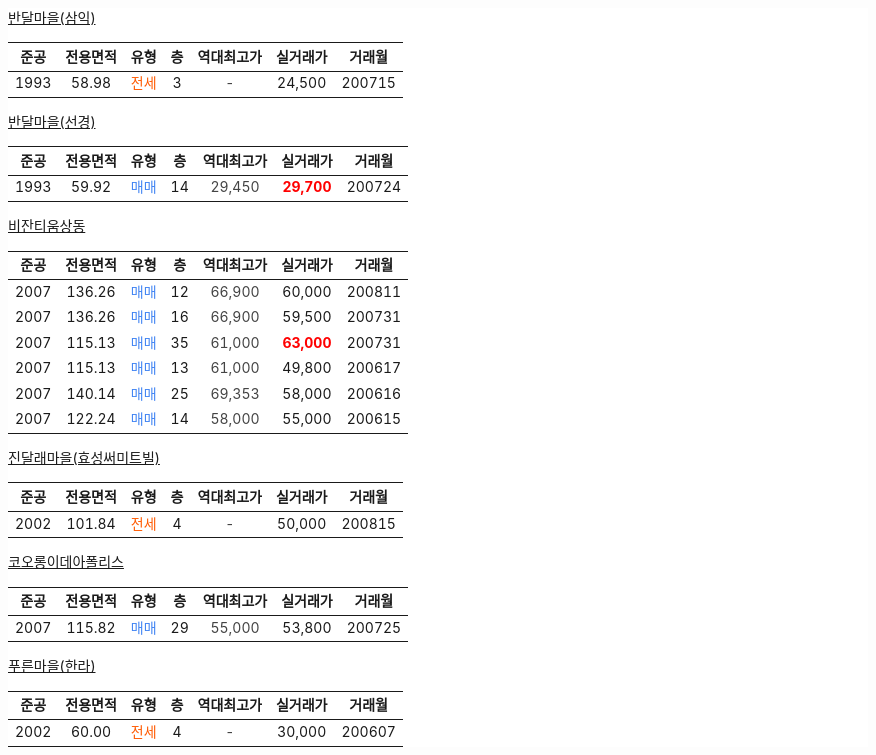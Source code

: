 [반달마을(삼익)](https://search.naver.com/search.naver?query=%EA%B2%BD%EA%B8%B0%EB%8F%84+%EB%B6%80%EC%B2%9C%EC%8B%9C+%EC%83%81%EB%8F%99+%EB%B0%98%EB%8B%AC%EB%A7%88%EC%9D%84%28%EC%82%BC%EC%9D%B5%29)

|준공|전용면적|유형|층|역대최고가|실거래가|거래월|
|:---:|:---:|:---:|:---:|:---:|:---:|:---:|
|1993|58.98|<span style="color:#ff5a00">전세</span>|3|<span style="color:#444444">-</span>|24,500|200715|

[반달마을(선경)](https://search.naver.com/search.naver?query=%EA%B2%BD%EA%B8%B0%EB%8F%84+%EB%B6%80%EC%B2%9C%EC%8B%9C+%EC%83%81%EB%8F%99+%EB%B0%98%EB%8B%AC%EB%A7%88%EC%9D%84%28%EC%84%A0%EA%B2%BD%29)

|준공|전용면적|유형|층|역대최고가|실거래가|거래월|
|:---:|:---:|:---:|:---:|:---:|:---:|:---:|
|1993|59.92|<span style="color:#4285f3">매매</span>|14|<span style="color:#444444">29,450</span>|<b><span style="color:#ff0000">29,700</span></b>|200724|

[비잔티움상동](https://search.naver.com/search.naver?query=%EA%B2%BD%EA%B8%B0%EB%8F%84+%EB%B6%80%EC%B2%9C%EC%8B%9C+%EC%83%81%EB%8F%99+%EB%B9%84%EC%9E%94%ED%8B%B0%EC%9B%80%EC%83%81%EB%8F%99)

|준공|전용면적|유형|층|역대최고가|실거래가|거래월|
|:---:|:---:|:---:|:---:|:---:|:---:|:---:|
|2007|136.26|<span style="color:#4285f3">매매</span>|12|<span style="color:#444444">66,900</span>|60,000|200811|
|2007|136.26|<span style="color:#4285f3">매매</span>|16|<span style="color:#444444">66,900</span>|59,500|200731|
|2007|115.13|<span style="color:#4285f3">매매</span>|35|<span style="color:#444444">61,000</span>|<b><span style="color:#ff0000">63,000</span></b>|200731|
|2007|115.13|<span style="color:#4285f3">매매</span>|13|<span style="color:#444444">61,000</span>|49,800|200617|
|2007|140.14|<span style="color:#4285f3">매매</span>|25|<span style="color:#444444">69,353</span>|58,000|200616|
|2007|122.24|<span style="color:#4285f3">매매</span>|14|<span style="color:#444444">58,000</span>|55,000|200615|

[진달래마을(효성써미트빌)](https://search.naver.com/search.naver?query=%EA%B2%BD%EA%B8%B0%EB%8F%84+%EB%B6%80%EC%B2%9C%EC%8B%9C+%EC%83%81%EB%8F%99+%EC%A7%84%EB%8B%AC%EB%9E%98%EB%A7%88%EC%9D%84%28%ED%9A%A8%EC%84%B1%EC%8D%A8%EB%AF%B8%ED%8A%B8%EB%B9%8C%29)

|준공|전용면적|유형|층|역대최고가|실거래가|거래월|
|:---:|:---:|:---:|:---:|:---:|:---:|:---:|
|2002|101.84|<span style="color:#ff5a00">전세</span>|4|<span style="color:#444444">-</span>|50,000|200815|

[코오롱이데아폴리스](https://search.naver.com/search.naver?query=%EA%B2%BD%EA%B8%B0%EB%8F%84+%EB%B6%80%EC%B2%9C%EC%8B%9C+%EC%83%81%EB%8F%99+%EC%BD%94%EC%98%A4%EB%A1%B1%EC%9D%B4%EB%8D%B0%EC%95%84%ED%8F%B4%EB%A6%AC%EC%8A%A4)

|준공|전용면적|유형|층|역대최고가|실거래가|거래월|
|:---:|:---:|:---:|:---:|:---:|:---:|:---:|
|2007|115.82|<span style="color:#4285f3">매매</span>|29|<span style="color:#444444">55,000</span>|53,800|200725|

[푸른마을(한라)](https://search.naver.com/search.naver?query=%EA%B2%BD%EA%B8%B0%EB%8F%84+%EB%B6%80%EC%B2%9C%EC%8B%9C+%EC%83%81%EB%8F%99+%ED%91%B8%EB%A5%B8%EB%A7%88%EC%9D%84%28%ED%95%9C%EB%9D%BC%29)

|준공|전용면적|유형|층|역대최고가|실거래가|거래월|
|:---:|:---:|:---:|:---:|:---:|:---:|:---:|
|2002|60.00|<span style="color:#ff5a00">전세</span>|4|<span style="color:#444444">-</span>|30,000|200607|
